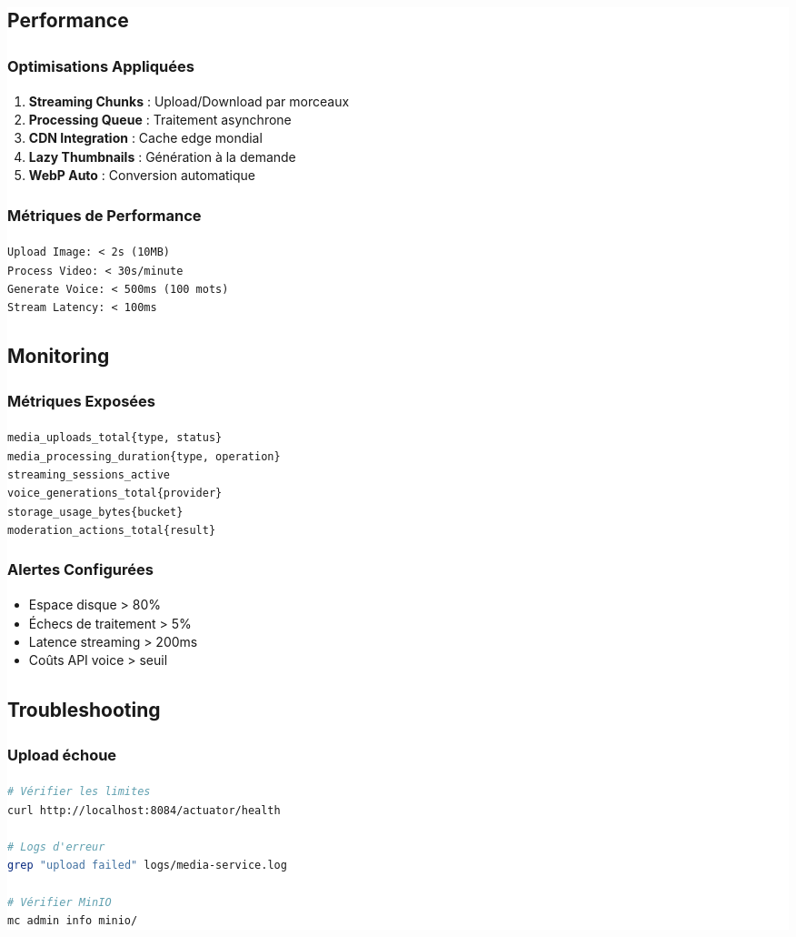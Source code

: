 ## Performance

### Optimisations Appliquées
1. **Streaming Chunks** : Upload/Download par morceaux
2. **Processing Queue** : Traitement asynchrone
3. **CDN Integration** : Cache edge mondial
4. **Lazy Thumbnails** : Génération à la demande
5. **WebP Auto** : Conversion automatique

### Métriques de Performance
```
Upload Image: < 2s (10MB)
Process Video: < 30s/minute
Generate Voice: < 500ms (100 mots)
Stream Latency: < 100ms
```

## Monitoring

### Métriques Exposées
```
media_uploads_total{type, status}
media_processing_duration{type, operation}
streaming_sessions_active
voice_generations_total{provider}
storage_usage_bytes{bucket}
moderation_actions_total{result}
```

### Alertes Configurées
- Espace disque > 80%
- Échecs de traitement > 5%
- Latence streaming > 200ms
- Coûts API voice > seuil

## Troubleshooting

### Upload échoue
```bash
# Vérifier les limites
curl http://localhost:8084/actuator/health

# Logs d'erreur
grep "upload failed" logs/media-service.log

# Vérifier MinIO
mc admin info minio/
```
